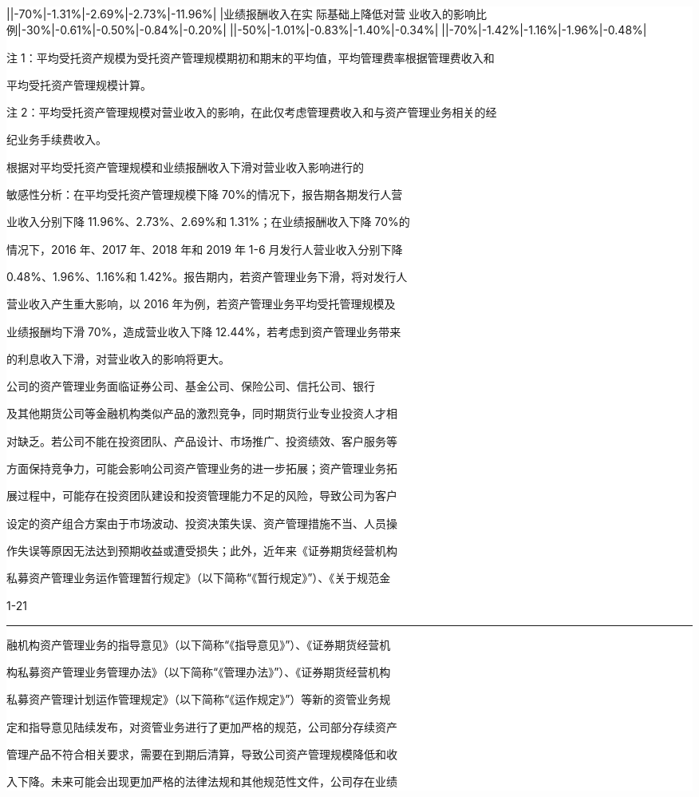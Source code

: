 ||-70%|-1.31%|-2.69%|-2.73%|-11.96%|
|业绩报酬收入在实 际基础上降低对营 业收入的影响比例|-30%|-0.61%|-0.50%|-0.84%|-0.20%|
||-50%|-1.01%|-0.83%|-1.40%|-0.34%|
||-70%|-1.42%|-1.16%|-1.96%|-0.48%|


注 1：平均受托资产规模为受托资产管理规模期初和期末的平均值，平均管理费率根据管理费收入和

平均受托资产管理规模计算。

注 2：平均受托资产管理规模对营业收入的影响，在此仅考虑管理费收入和与资产管理业务相关的经

纪业务手续费收入。

根据对平均受托资产管理规模和业绩报酬收入下滑对营业收入影响进行的

敏感性分析：在平均受托资产管理规模下降 70%的情况下，报告期各期发行人营

业收入分别下降 11.96%、2.73%、2.69%和 1.31%；在业绩报酬收入下降 70%的

情况下，2016 年、2017 年、2018 年和 2019 年 1-6 月发行人营业收入分别下降

0.48%、1.96%、1.16%和 1.42%。报告期内，若资产管理业务下滑，将对发行人

营业收入产生重大影响，以 2016 年为例，若资产管理业务平均受托管理规模及

业绩报酬均下滑 70%，造成营业收入下降 12.44%，若考虑到资产管理业务带来

的利息收入下滑，对营业收入的影响将更大。

公司的资产管理业务面临证券公司、基金公司、保险公司、信托公司、银行

及其他期货公司等金融机构类似产品的激烈竞争，同时期货行业专业投资人才相

对缺乏。若公司不能在投资团队、产品设计、市场推广、投资绩效、客户服务等

方面保持竞争力，可能会影响公司资产管理业务的进一步拓展；资产管理业务拓

展过程中，可能存在投资团队建设和投资管理能力不足的风险，导致公司为客户

设定的资产组合方案由于市场波动、投资决策失误、资产管理措施不当、人员操

作失误等原因无法达到预期收益或遭受损失；此外，近年来《证券期货经营机构

私募资产管理业务运作管理暂行规定》（以下简称“《暂行规定》”）、《关于规范金

1-21


-----

融机构资产管理业务的指导意见》（以下简称“《指导意见》”）、《证券期货经营机

构私募资产管理业务管理办法》（以下简称“《管理办法》”）、《证券期货经营机构

私募资产管理计划运作管理规定》（以下简称“《运作规定》”）等新的资管业务规

定和指导意见陆续发布，对资管业务进行了更加严格的规范，公司部分存续资产

管理产品不符合相关要求，需要在到期后清算，导致公司资产管理规模降低和收

入下降。未来可能会出现更加严格的法律法规和其他规范性文件，公司存在业绩
